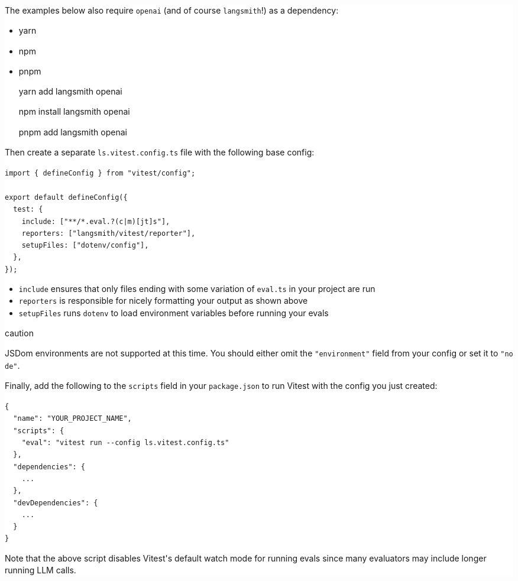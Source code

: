 
The examples below also require `openai` (and of course `langsmith`!) as a dependency:

  * yarn
  * npm
  * pnpm

    
    
    yarn add langsmith openai  
    
    
    
    npm install langsmith openai  
    
    
    
    pnpm add langsmith openai  
    

Then create a separate `ls.vitest.config.ts` file with the following base config:
    
    
    import { defineConfig } from "vitest/config";  
      
    export default defineConfig({  
      test: {  
        include: ["**/*.eval.?(c|m)[jt]s"],  
        reporters: ["langsmith/vitest/reporter"],  
        setupFiles: ["dotenv/config"],  
      },  
    });  
    

  * `include` ensures that only files ending with some variation of `eval.ts` in your project are run
  * `reporters` is responsible for nicely formatting your output as shown above
  * `setupFiles` runs `dotenv` to load environment variables before running your evals

caution

JSDom environments are not supported at this time. You should either omit the `"environment"` field from your config or set it to `"node"`.

Finally, add the following to the `scripts` field in your `package.json` to run Vitest with the config you just created:
    
    
    {  
      "name": "YOUR_PROJECT_NAME",  
      "scripts": {  
        "eval": "vitest run --config ls.vitest.config.ts"  
      },  
      "dependencies": {  
        ...  
      },  
      "devDependencies": {  
        ...  
      }  
    }  
    

Note that the above script disables Vitest's default watch mode for running evals since many evaluators may include longer running LLM calls.

